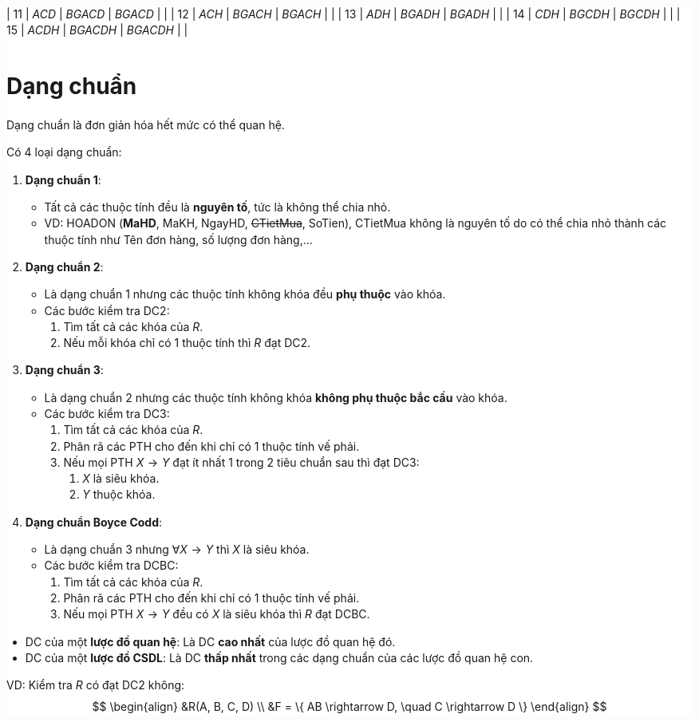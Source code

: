 | 11  | $ACD$  | $BGACD$   | $BGACD$         |                         |
| 12  | $ACH$  | $BGACH$   | $BGACH$         |                         |
| 13  | $ADH$  | $BGADH$   | $BGADH$         |                         |
| 14  | $CDH$  | $BGCDH$   | $BGCDH$         |                         |
| 15  | $ACDH$ | $BGACDH$  | $BGACDH$        |                         |


# Dạng chuẩn

Dạng chuẩn là đơn giản hóa hết mức có thể quan hệ.

Có 4 loại dạng chuẩn:
1. **Dạng chuẩn 1**:
	- Tất cả các thuộc tính đều là **nguyên tố**, tức là không thể chia nhỏ.
	- VD: HOADON (**MaHD**, MaKH, NgayHD, ~~CTietMua~~, SoTien), CTietMua không là nguyên tố do có thể chia nhỏ thành các thuộc tính như Tên đơn hàng, số lượng đơn hàng,... 

2. **Dạng chuẩn 2**:
	- Là dạng chuẩn 1 nhưng các thuộc tính không khóa đều **phụ thuộc** vào khóa.
	- Các bước kiểm tra DC2:
		1. Tìm tất cả các khóa của $R$.
		2. Nếu mỗi khóa chỉ có 1 thuộc tính thì $R$ đạt DC2.

3. **Dạng chuẩn 3**:
	- Là dạng chuẩn 2 nhưng các thuộc tính không khóa **không phụ thuộc bắc cầu** vào khóa.
	- Các bước kiểm tra DC3:
		1. Tìm tất cả các khóa của $R$.
		2. Phân rã các PTH cho đến khi chỉ có 1 thuộc tính vế phải.
		3. Nếu mọi PTH $X \rightarrow Y$ đạt ít nhất 1 trong 2 tiêu chuẩn sau thì đạt DC3:
			1. $X$ là siêu khóa.
			2. $Y$ thuộc khóa.

4. **Dạng chuẩn Boyce Codd**:
	- Là dạng chuẩn 3 nhưng $\forall X \rightarrow Y$ thì $X$ là siêu khóa.
	- Các bước kiểm tra DCBC:
		1. Tìm tất cả các khóa của $R$.
		2. Phân rã các PTH cho đến khi chỉ có 1 thuộc tính vế phải.
		3. Nếu mọi PTH $X \rightarrow Y$ đều có $X$ là siêu khóa thì $R$ đạt DCBC.

- DC của một **lược đồ quan hệ**: Là DC **cao nhất** của lược đồ quan hệ đó.
- DC của một **lược đồ CSDL**: Là DC **thấp nhất** trong các dạng chuẩn của các lược đồ quan hệ con.

VD: Kiểm tra $R$ có đạt DC2 không:
$$
\begin{align}
	&R(A, B, C, D) \\
	&F = \{ AB \rightarrow D, \quad C \rightarrow D \}
\end{align}
$$
